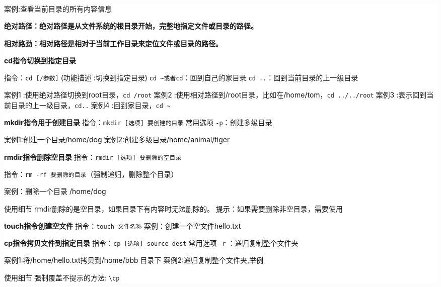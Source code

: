 案例:查看当前目录的所有内容信息



**绝对路径：绝对路径是从文件系统的根目录开始，完整地指定文件或目录的路径。**

**相对路劲：相对路径是相对于当前工作目录来定位文件或目录的路径。**



**cd指令切换到指定目录**

指令：`cd [/参数]` (功能描述 :切换到指定目录)
`cd ~或者cd`：回到自己的家目录
`cd ..`：回到当前目录的上一级目录

案例1 :使用绝对路径切换到root目录，`cd /root`
案例2 :使用相对路径到/root目录，比如在/home/tom，`cd ../../root`
案例3 :表示回到当前目录的上一级目录，`cd..`
案例4 :回到家目录，`cd ~`



**mkdir指令用于创建目录**
指令：`mkdir [选项] 要创建的目录`
常用选项
`-p`：创建多级目录

案例1:创建一个目录/home/dog
案例2:创建多级目录/home/animal/tiger



**rmdir指令删除空目录**
指令：`rmdir [选项] 要删除的空目录`

指令：`rm -rf 要删除的目录`（强制递归，删除整个目录）

案例：删除一个目录 /home/dog

使用细节
rmdir删除的是空目录，如果目录下有内容时无法删除的。
提示：如果需要删除非空目录，需要使用



**touch指令创建空文件**
指令：`touch 文件名称`
案例：创建一个空文件hello.txt



**cp指令拷贝文件到指定目录**
指令：`cp [选项] source dest`
常用选项
`-r` ：递归复制整个文件夹

案例1:将/home/hello.txt拷贝到/home/bbb 目录下
案例2:递归复制整个文件夹,举例

使用细节
强制覆盖不提示的方法: `\cp`


